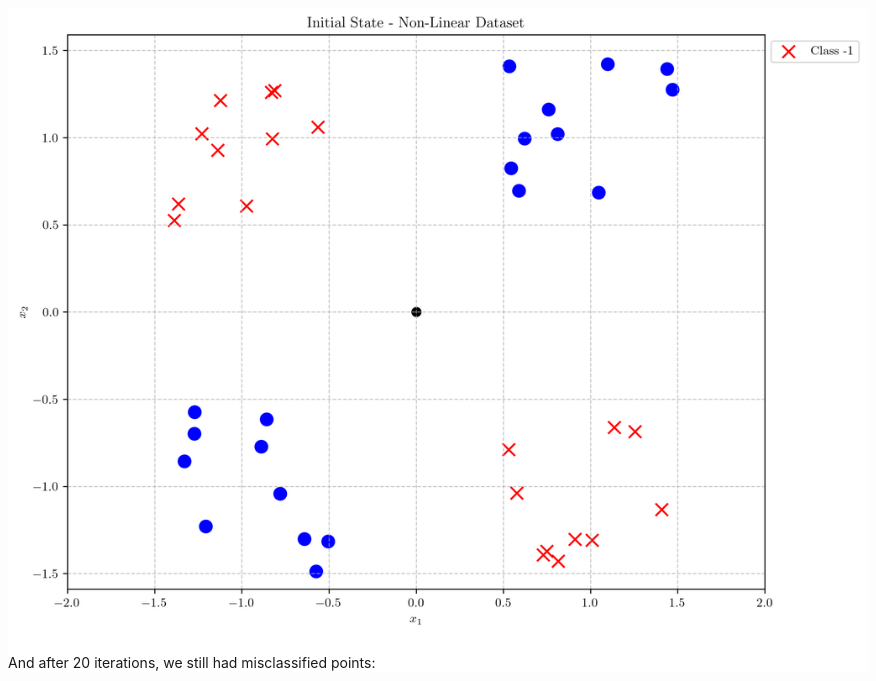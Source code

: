 ![Non-linear Dataset Initial State](../Images/L4_2_Quiz_3/perceptron_nonlinear_initial.png)

And after 20 iterations, we still had misclassified points:
